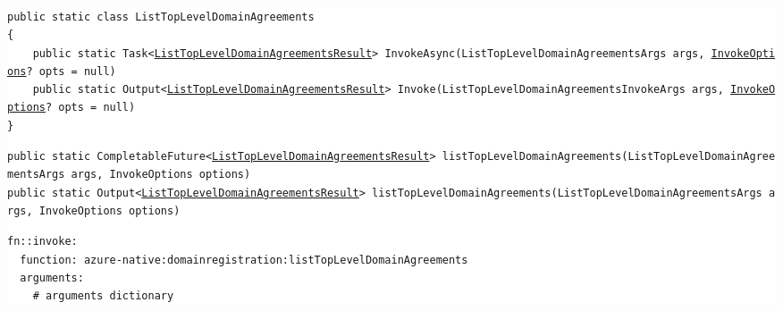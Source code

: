 </pulumi-choosable>
</div>


<div>
<pulumi-choosable type="language" values="csharp">
<div class="highlight"><pre class="chroma"><code class="language-csharp" data-lang="csharp"><span class="k">public static class </span><span class="nx">ListTopLevelDomainAgreements </span><span class="p">
{</span><span class="k">
    public static </span>Task&lt;<span class="nx"><a href="#result">ListTopLevelDomainAgreementsResult</a></span>> <span class="p">InvokeAsync(</span><span class="nx">ListTopLevelDomainAgreementsArgs</span><span class="p"> </span><span class="nx">args<span class="p">,</span> <span class="nx"><a href="/docs/reference/pkg/dotnet/Pulumi/Pulumi.InvokeOptions.html">InvokeOptions</a></span><span class="p">? </span><span class="nx">opts = null<span class="p">)</span><span class="k">
    public static </span>Output&lt;<span class="nx"><a href="#result">ListTopLevelDomainAgreementsResult</a></span>> <span class="p">Invoke(</span><span class="nx">ListTopLevelDomainAgreementsInvokeArgs</span><span class="p"> </span><span class="nx">args<span class="p">,</span> <span class="nx"><a href="/docs/reference/pkg/dotnet/Pulumi/Pulumi.InvokeOptions.html">InvokeOptions</a></span><span class="p">? </span><span class="nx">opts = null<span class="p">)</span><span class="p">
}</span></code></pre></div>
</pulumi-choosable>
</div>


<div>
<pulumi-choosable type="language" values="java">
<div class="highlight"><pre class="chroma"><code class="language-java" data-lang="java"><span class="k">public static CompletableFuture&lt;<span class="nx"><a href="#result">ListTopLevelDomainAgreementsResult</a></span>> </span>listTopLevelDomainAgreements<span class="p">(</span><span class="nx">ListTopLevelDomainAgreementsArgs</span><span class="p"> </span><span class="nx">args<span class="p">,</span> <span class="nx">InvokeOptions</span><span class="p"> </span><span class="nx">options<span class="p">)</span>
<span class="k">public static Output&lt;<span class="nx"><a href="#result">ListTopLevelDomainAgreementsResult</a></span>> </span>listTopLevelDomainAgreements<span class="p">(</span><span class="nx">ListTopLevelDomainAgreementsArgs</span><span class="p"> </span><span class="nx">args<span class="p">,</span> <span class="nx">InvokeOptions</span><span class="p"> </span><span class="nx">options<span class="p">)</span>
</code></pre></div>
</pulumi-choosable>
</div>


<div>
<pulumi-choosable type="language" values="yaml">
<div class="highlight"><pre class="chroma"><code class="language-yaml" data-lang="yaml"><span class="k">fn::invoke:</span>
<span class="k">&nbsp;&nbsp;function:</span> azure-native:domainregistration:listTopLevelDomainAgreements
<span class="k">&nbsp;&nbsp;arguments:</span>
<span class="c">&nbsp;&nbsp;&nbsp;&nbsp;# arguments dictionary</span></code></pre></div>
</pulumi-choosable>
</div>
